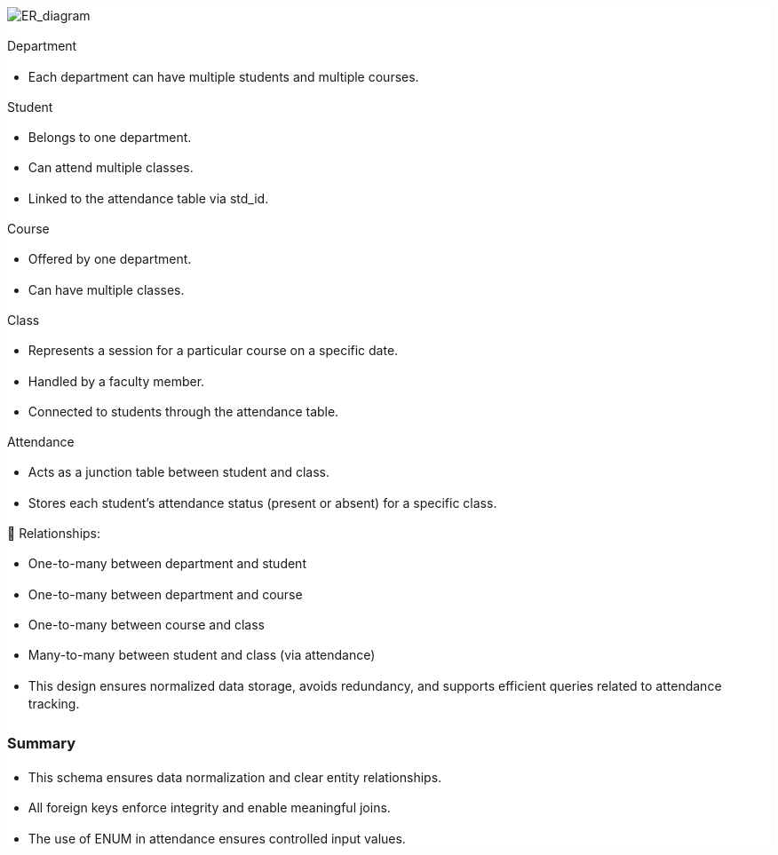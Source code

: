 <img width="1536" height="1024" alt="ER_diagram" src="https://github.com/user-attachments/assets/30ff43ff-2e4a-4cce-bf7a-551d3a6bc406" />


Department

- Each department can have multiple students and multiple courses.

Student

- Belongs to one department.

- Can attend multiple classes.

- Linked to the attendance table via std_id.

Course

- Offered by one department.

- Can have multiple classes.

Class

- Represents a session for a particular course on a specific date.

- Handled by a faculty member.

- Connected to students through the attendance table.

Attendance

- Acts as a junction table between student and class.

- Stores each student’s attendance status (present or absent) for a specific class.

🔗 Relationships:

- One-to-many between department and student

- One-to-many between department and course

- One-to-many between course and class

- Many-to-many between student and class (via attendance)

- This design ensures normalized data storage, avoids redundancy, and supports efficient queries related to attendance tracking.


### Summary

+ This schema ensures data normalization and clear entity relationships.

+ All foreign keys enforce integrity and enable meaningful joins.

+ The use of ENUM in attendance ensures controlled input values.


